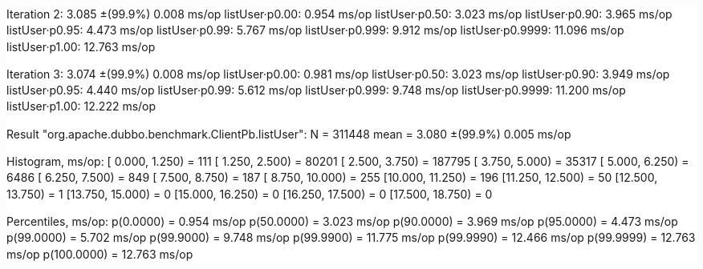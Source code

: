 Iteration   2: 3.085 ±(99.9%) 0.008 ms/op
                 listUser·p0.00:   0.954 ms/op
                 listUser·p0.50:   3.023 ms/op
                 listUser·p0.90:   3.965 ms/op
                 listUser·p0.95:   4.473 ms/op
                 listUser·p0.99:   5.767 ms/op
                 listUser·p0.999:  9.912 ms/op
                 listUser·p0.9999: 11.096 ms/op
                 listUser·p1.00:   12.763 ms/op

Iteration   3: 3.074 ±(99.9%) 0.008 ms/op
                 listUser·p0.00:   0.981 ms/op
                 listUser·p0.50:   3.023 ms/op
                 listUser·p0.90:   3.949 ms/op
                 listUser·p0.95:   4.440 ms/op
                 listUser·p0.99:   5.612 ms/op
                 listUser·p0.999:  9.748 ms/op
                 listUser·p0.9999: 11.200 ms/op
                 listUser·p1.00:   12.222 ms/op



Result "org.apache.dubbo.benchmark.ClientPb.listUser":
  N = 311448
  mean =      3.080 ±(99.9%) 0.005 ms/op

  Histogram, ms/op:
    [ 0.000,  1.250) = 111 
    [ 1.250,  2.500) = 80201 
    [ 2.500,  3.750) = 187795 
    [ 3.750,  5.000) = 35317 
    [ 5.000,  6.250) = 6486 
    [ 6.250,  7.500) = 849 
    [ 7.500,  8.750) = 187 
    [ 8.750, 10.000) = 255 
    [10.000, 11.250) = 196 
    [11.250, 12.500) = 50 
    [12.500, 13.750) = 1 
    [13.750, 15.000) = 0 
    [15.000, 16.250) = 0 
    [16.250, 17.500) = 0 
    [17.500, 18.750) = 0 

  Percentiles, ms/op:
      p(0.0000) =      0.954 ms/op
     p(50.0000) =      3.023 ms/op
     p(90.0000) =      3.969 ms/op
     p(95.0000) =      4.473 ms/op
     p(99.0000) =      5.702 ms/op
     p(99.9000) =      9.748 ms/op
     p(99.9900) =     11.775 ms/op
     p(99.9990) =     12.466 ms/op
     p(99.9999) =     12.763 ms/op
    p(100.0000) =     12.763 ms/op
